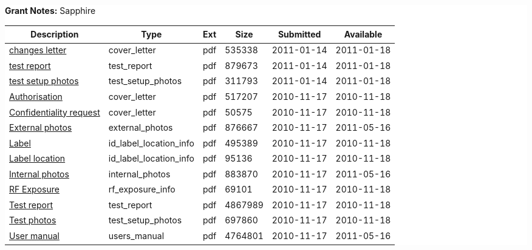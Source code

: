 **Grant Notes:** Sapphire

| Description | Type | Ext | Size | Submitted | Available |
| ----------- | ---- | --- | ---- | --------- | --------- |
| [changes letter](YLF-2010-08-APU2/930a6d242d110541b8d90ec4b7db4137/1405045.pdf) | cover_letter | pdf | 535338 | 2011-01-14 | 2011-01-18 |
| [test report](YLF-2010-08-APU2/930a6d242d110541b8d90ec4b7db4137/1405047.pdf) | test_report | pdf | 879673 | 2011-01-14 | 2011-01-18 |
| [test setup photos](YLF-2010-08-APU2/930a6d242d110541b8d90ec4b7db4137/1405046.pdf) | test_setup_photos | pdf | 311793 | 2011-01-14 | 2011-01-18 |
| [Authorisation](YLF-2010-08-APU2/94a17e7a4cb2770e5d366e46ea142261/1377699.pdf) | cover_letter | pdf | 517207 | 2010-11-17 | 2010-11-18 |
| [Confidentiality request](YLF-2010-08-APU2/94a17e7a4cb2770e5d366e46ea142261/1377700.pdf) | cover_letter | pdf | 50575 | 2010-11-17 | 2010-11-18 |
| [External photos](YLF-2010-08-APU2/94a17e7a4cb2770e5d366e46ea142261/1377705.pdf) | external_photos | pdf | 876667 | 2010-11-17 | 2011-05-16 |
| [Label](YLF-2010-08-APU2/94a17e7a4cb2770e5d366e46ea142261/1377707.pdf) | id_label_location_info | pdf | 495389 | 2010-11-17 | 2010-11-18 |
| [Label location](YLF-2010-08-APU2/94a17e7a4cb2770e5d366e46ea142261/1377708.pdf) | id_label_location_info | pdf | 95136 | 2010-11-17 | 2010-11-18 |
| [Internal photos](YLF-2010-08-APU2/94a17e7a4cb2770e5d366e46ea142261/1377706.pdf) | internal_photos | pdf | 883870 | 2010-11-17 | 2011-05-16 |
| [RF Exposure](YLF-2010-08-APU2/94a17e7a4cb2770e5d366e46ea142261/1377711.pdf) | rf_exposure_info | pdf | 69101 | 2010-11-17 | 2010-11-18 |
| [Test report](YLF-2010-08-APU2/94a17e7a4cb2770e5d366e46ea142261/1377715.pdf) | test_report | pdf | 4867989 | 2010-11-17 | 2010-11-18 |
| [Test photos](YLF-2010-08-APU2/94a17e7a4cb2770e5d366e46ea142261/1377716.pdf) | test_setup_photos | pdf | 697860 | 2010-11-17 | 2010-11-18 |
| [User manual](YLF-2010-08-APU2/94a17e7a4cb2770e5d366e46ea142261/1377717.pdf) | users_manual | pdf | 4764801 | 2010-11-17 | 2011-05-16 |
